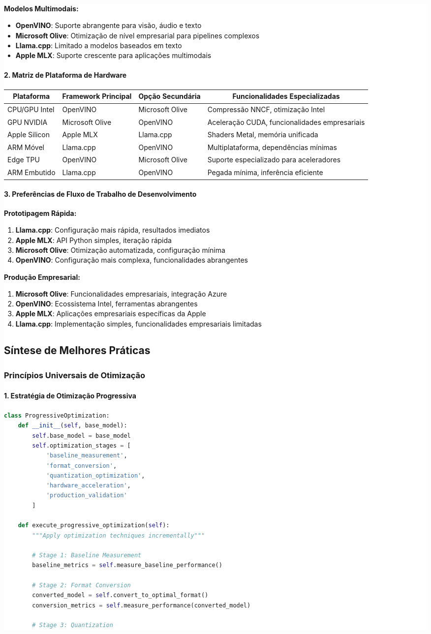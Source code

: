 **Modelos Multimodais:**
- **OpenVINO**: Suporte abrangente para visão, áudio e texto
- **Microsoft Olive**: Otimização de nível empresarial para pipelines complexos
- **Llama.cpp**: Limitado a modelos baseados em texto
- **Apple MLX**: Suporte crescente para aplicações multimodais

#### 2. Matriz de Plataforma de Hardware

| Plataforma | Framework Principal | Opção Secundária | Funcionalidades Especializadas |
|------------|---------------------|------------------|-------------------------------|
| CPU/GPU Intel | OpenVINO | Microsoft Olive | Compressão NNCF, otimização Intel |
| GPU NVIDIA | Microsoft Olive | OpenVINO | Aceleração CUDA, funcionalidades empresariais |
| Apple Silicon | Apple MLX | Llama.cpp | Shaders Metal, memória unificada |
| ARM Móvel | Llama.cpp | OpenVINO | Multiplataforma, dependências mínimas |
| Edge TPU | OpenVINO | Microsoft Olive | Suporte especializado para aceleradores |
| ARM Embutido | Llama.cpp | OpenVINO | Pegada mínima, inferência eficiente |

#### 3. Preferências de Fluxo de Trabalho de Desenvolvimento

**Prototipagem Rápida:**
1. **Llama.cpp**: Configuração mais rápida, resultados imediatos
2. **Apple MLX**: API Python simples, iteração rápida
3. **Microsoft Olive**: Otimização automatizada, configuração mínima
4. **OpenVINO**: Configuração mais complexa, funcionalidades abrangentes

**Produção Empresarial:**
1. **Microsoft Olive**: Funcionalidades empresariais, integração Azure
2. **OpenVINO**: Ecossistema Intel, ferramentas abrangentes
3. **Apple MLX**: Aplicações empresariais específicas da Apple
4. **Llama.cpp**: Implementação simples, funcionalidades empresariais limitadas

## Síntese de Melhores Práticas

### Princípios Universais de Otimização

#### 1. Estratégia de Otimização Progressiva

```python
class ProgressiveOptimization:
    def __init__(self, base_model):
        self.base_model = base_model
        self.optimization_stages = [
            'baseline_measurement',
            'format_conversion',
            'quantization_optimization',
            'hardware_acceleration',
            'production_validation'
        ]
    
    def execute_progressive_optimization(self):
        """Apply optimization techniques incrementally"""
        
        # Stage 1: Baseline Measurement
        baseline_metrics = self.measure_baseline_performance()
        
        # Stage 2: Format Conversion
        converted_model = self.convert_to_optimal_format()
        conversion_metrics = self.measure_performance(converted_model)
        
        # Stage 3: Quantization
```